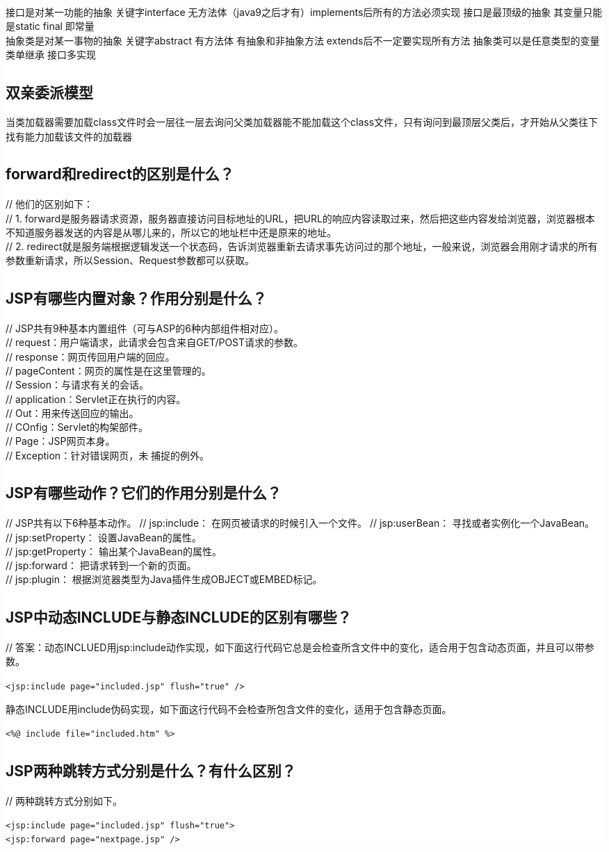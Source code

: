 接口是对某一功能的抽象  关键字interface  无方法体（java9之后才有）implements后所有的方法必须实现   接口是最顶级的抽象 其变量只能是static final 即常量  
抽象类是对某一事物的抽象  关键字abstract  有方法体 有抽象和非抽象方法 extends后不一定要实现所有方法  抽象类可以是任意类型的变量   
类单继承 接口多实现    
## **双亲委派模型**
当类加载器需要加载class文件时会一层往一层去询问父类加载器能不能加载这个class文件，只有询问到最顶层父类后，才开始从父类往下找有能力加载该文件的加载器
## **forward和redirect的区别是什么？**
// 他们的区别如下：  
// 1. forward是服务器请求资源，服务器直接访问目标地址的URL，把URL的响应内容读取过来，然后把这些内容发给浏览器，浏览器根本不知道服务器发送的内容是从哪儿来的，所以它的地址栏中还是原来的地址。  
// 2. redirect就是服务端根据逻辑发送一个状态码，告诉浏览器重新去请求事先访问过的那个地址，一般来说，浏览器会用刚才请求的所有参数重新请求，所以Session、Request参数都可以获取。  
## **JSP有哪些内置对象？作用分别是什么？**
// JSP共有9种基本内置组件（可与ASP的6种内部组件相对应）。  
// request：用户端请求，此请求会包含来自GET/POST请求的参数。  
// response：网页传回用户端的回应。  
// pageContent：网页的属性是在这里管理的。  
// Session：与请求有关的会话。  
// application：Servlet正在执行的内容。  
// Out：用来传送回应的输出。  
// COnfig：Servlet的构架部件。  
// Page：JSP网页本身。  
// Exception：针对错误网页，未 捕捉的例外。  
## **JSP有哪些动作？它们的作用分别是什么？**
// JSP共有以下6种基本动作。
// jsp:include： 在网页被请求的时候引入一个文件。
// jsp:userBean： 寻找或者实例化一个JavaBean。  
// jsp:setProperty： 设置JavaBean的属性。  
// jsp:getProperty： 输出某个JavaBean的属性。  
// jsp:forward： 把请求转到一个新的页面。  
// jsp:plugin： 根据浏览器类型为Java插件生成OBJECT或EMBED标记。  
## **JSP中动态INCLUDE与静态INCLUDE的区别有哪些？**
// 答案：动态INCLUED用jsp:include动作实现，如下面这行代码它总是会检查所含文件中的变化，适合用于包含动态页面，并且可以带参数。

``` 
<jsp:include page="included.jsp" flush="true" />
```

静态INCLUDE用include伪码实现，如下面这行代码不会检查所包含文件的变化，适用于包含静态页面。  

``` 
<%@ include file="included.htm" %>
```

## **JSP两种跳转方式分别是什么？有什么区别？**
// 两种跳转方式分别如下。  

``` 
<jsp:include page="included.jsp" flush="true">
<jsp:forward page="nextpage.jsp" />
```
